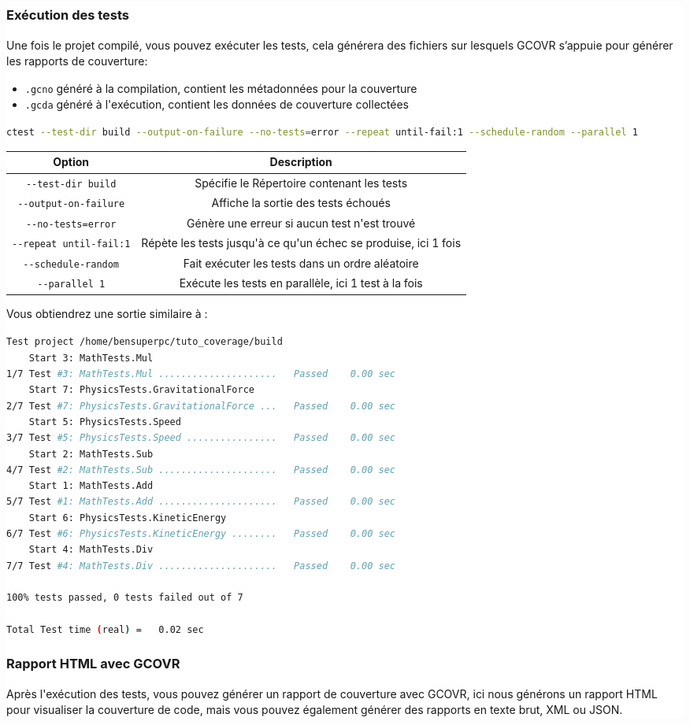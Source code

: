 ### Exécution des tests

Une fois le projet compilé, vous pouvez exécuter les tests, cela générera des fichiers sur lesquels GCOVR s’appuie pour générer les rapports de couverture:

- `.gcno` généré à la compilation, contient les métadonnées pour la couverture
- `.gcda` généré à l'exécution, contient les données de couverture collectées


```bash
ctest --test-dir build --output-on-failure --no-tests=error --repeat until-fail:1 --schedule-random --parallel 1
```

|         Option          |                           Description                           |
| :---------------------: | :-------------------------------------------------------------: |
|   `--test-dir build`    |           Spécifie le Répertoire contenant les tests            |
|  `--output-on-failure`  |               Affiche la sortie des tests échoués               |
|   `--no-tests=error`    |          Génère une erreur si aucun test n'est trouvé           |
| `--repeat until-fail:1` | Répète les tests jusqu'à ce qu'un échec se produise, ici 1 fois |
|   `--schedule-random`   |         Fait exécuter les tests dans un ordre aléatoire         |
|     `--parallel 1`      |      Exécute les tests en parallèle, ici 1 test à la fois       |

Vous obtiendrez une sortie similaire à :

```bash
Test project /home/bensuperpc/tuto_coverage/build
    Start 3: MathTests.Mul
1/7 Test #3: MathTests.Mul .....................   Passed    0.00 sec
    Start 7: PhysicsTests.GravitationalForce
2/7 Test #7: PhysicsTests.GravitationalForce ...   Passed    0.00 sec
    Start 5: PhysicsTests.Speed
3/7 Test #5: PhysicsTests.Speed ................   Passed    0.00 sec
    Start 2: MathTests.Sub
4/7 Test #2: MathTests.Sub .....................   Passed    0.00 sec
    Start 1: MathTests.Add
5/7 Test #1: MathTests.Add .....................   Passed    0.00 sec
    Start 6: PhysicsTests.KineticEnergy
6/7 Test #6: PhysicsTests.KineticEnergy ........   Passed    0.00 sec
    Start 4: MathTests.Div
7/7 Test #4: MathTests.Div .....................   Passed    0.00 sec

100% tests passed, 0 tests failed out of 7

Total Test time (real) =   0.02 sec
```

### Rapport HTML avec GCOVR

Après l'exécution des tests, vous pouvez générer un rapport de couverture avec GCOVR, ici nous générons un rapport HTML pour visualiser la couverture de code, mais vous pouvez également générer des rapports en texte brut, XML ou JSON.
